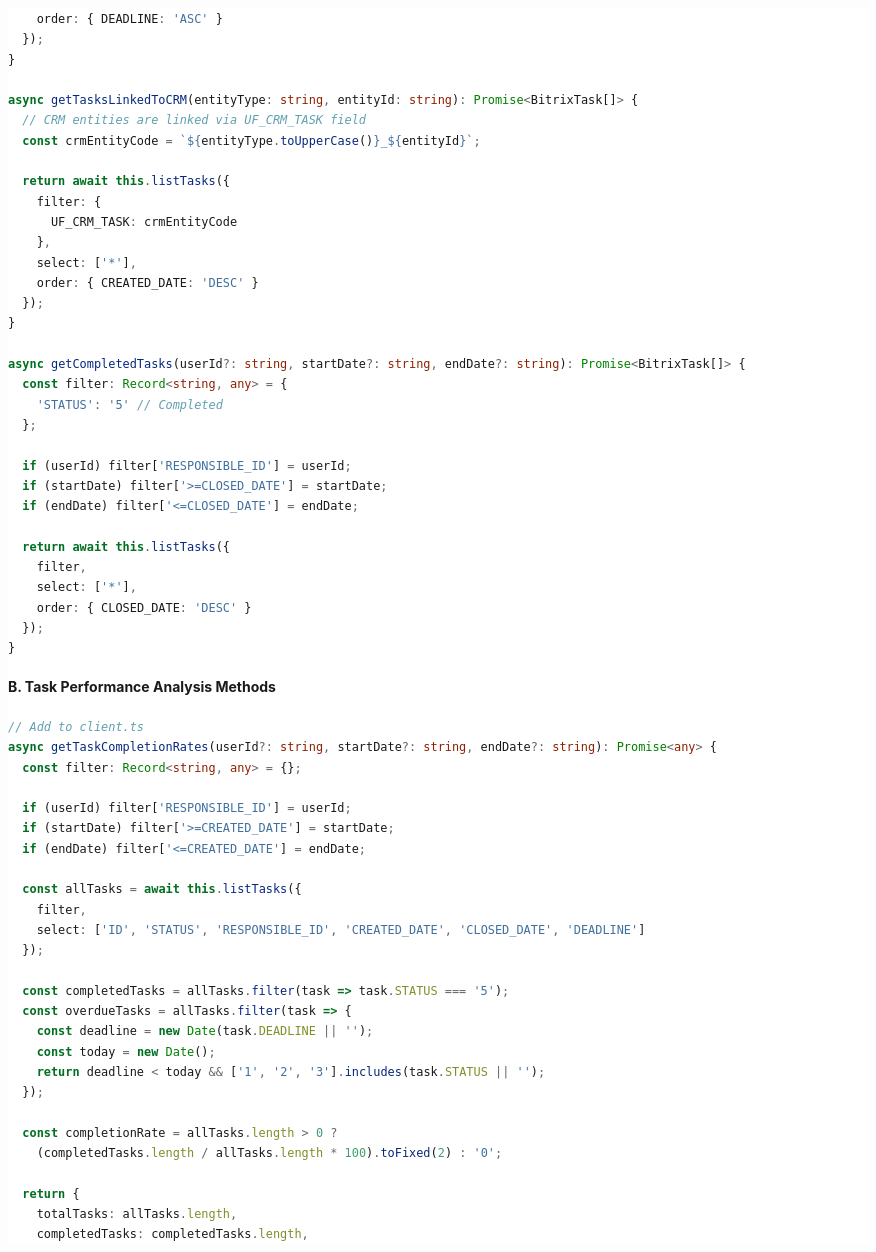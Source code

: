 ```typescript
    order: { DEADLINE: 'ASC' }
  });
}

async getTasksLinkedToCRM(entityType: string, entityId: string): Promise<BitrixTask[]> {
  // CRM entities are linked via UF_CRM_TASK field
  const crmEntityCode = `${entityType.toUpperCase()}_${entityId}`;
  
  return await this.listTasks({
    filter: {
      UF_CRM_TASK: crmEntityCode
    },
    select: ['*'],
    order: { CREATED_DATE: 'DESC' }
  });
}

async getCompletedTasks(userId?: string, startDate?: string, endDate?: string): Promise<BitrixTask[]> {
  const filter: Record<string, any> = {
    'STATUS': '5' // Completed
  };
  
  if (userId) filter['RESPONSIBLE_ID'] = userId;
  if (startDate) filter['>=CLOSED_DATE'] = startDate;
  if (endDate) filter['<=CLOSED_DATE'] = endDate;
  
  return await this.listTasks({
    filter,
    select: ['*'],
    order: { CLOSED_DATE: 'DESC' }
  });
}
```

#### B. Task Performance Analysis Methods

```typescript
// Add to client.ts
async getTaskCompletionRates(userId?: string, startDate?: string, endDate?: string): Promise<any> {
  const filter: Record<string, any> = {};
  
  if (userId) filter['RESPONSIBLE_ID'] = userId;
  if (startDate) filter['>=CREATED_DATE'] = startDate;
  if (endDate) filter['<=CREATED_DATE'] = endDate;
  
  const allTasks = await this.listTasks({
    filter,
    select: ['ID', 'STATUS', 'RESPONSIBLE_ID', 'CREATED_DATE', 'CLOSED_DATE', 'DEADLINE']
  });
  
  const completedTasks = allTasks.filter(task => task.STATUS === '5');
  const overdueTasks = allTasks.filter(task => {
    const deadline = new Date(task.DEADLINE || '');
    const today = new Date();
    return deadline < today && ['1', '2', '3'].includes(task.STATUS || '');
  });
  
  const completionRate = allTasks.length > 0 ? 
    (completedTasks.length / allTasks.length * 100).toFixed(2) : '0';
  
  return {
    totalTasks: allTasks.length,
    completedTasks: completedTasks.length,
```